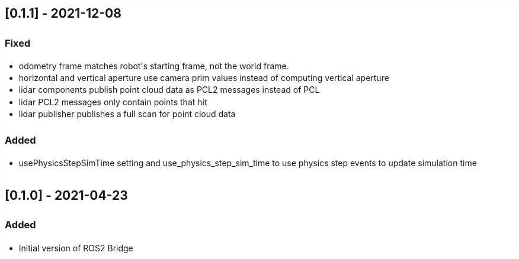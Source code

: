 ## [0.1.1] - 2021-12-08

### Fixed
- odometry frame matches robot's starting frame, not the world frame.
- horizontal and vertical aperture use camera prim values instead of computing vertical aperture
- lidar components publish point cloud data as PCL2 messages instead of PCL
- lidar PCL2 messages only contain points that hit
- lidar publisher publishes a full scan for point cloud data

### Added
- usePhysicsStepSimTime setting and use_physics_step_sim_time to use physics step events to update simulation time

## [0.1.0] - 2021-04-23

### Added
- Initial version of ROS2 Bridge
